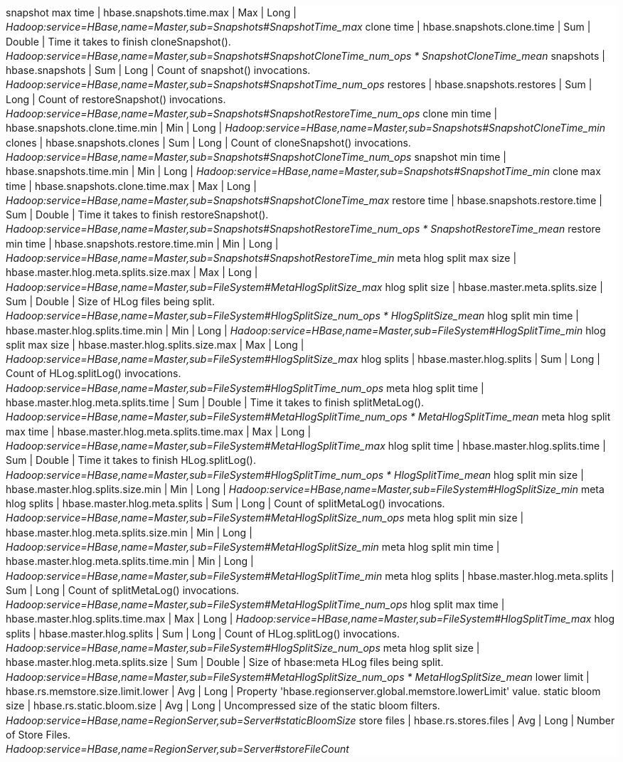 snapshot max time | hbase.snapshots.time.max | Max | Long | <i>Hadoop:service=HBase,name=Master,sub=Snapshots#SnapshotTime_max</i>
clone time | hbase.snapshots.clone.time | Sum | Double | Time it takes to finish cloneSnapshot().<br/><i>Hadoop:service=HBase,name=Master,sub=Snapshots#SnapshotCloneTime_num_ops * SnapshotCloneTime_mean</i>
snapshots | hbase.snapshots | Sum | Long | Count of snapshot() invocations.<br/><i>Hadoop:service=HBase,name=Master,sub=Snapshots#SnapshotTime_num_ops</i>
restores | hbase.snapshots.restores | Sum | Long | Count of restoreSnapshot() invocations.<br/><i>Hadoop:service=HBase,name=Master,sub=Snapshots#SnapshotRestoreTime_num_ops</i>
clone min time | hbase.snapshots.clone.time.min | Min | Long | <i>Hadoop:service=HBase,name=Master,sub=Snapshots#SnapshotCloneTime_min</i>
clones | hbase.snapshots.clones | Sum | Long | Count of cloneSnapshot() invocations.<br/><i>Hadoop:service=HBase,name=Master,sub=Snapshots#SnapshotCloneTime_num_ops</i>
snapshot min time | hbase.snapshots.time.min | Min | Long | <i>Hadoop:service=HBase,name=Master,sub=Snapshots#SnapshotTime_min</i>
clone max time | hbase.snapshots.clone.time.max | Max | Long | <i>Hadoop:service=HBase,name=Master,sub=Snapshots#SnapshotCloneTime_max</i>
restore time | hbase.snapshots.restore.time | Sum | Double | Time it takes to finish restoreSnapshot().<br/><i>Hadoop:service=HBase,name=Master,sub=Snapshots#SnapshotRestoreTime_num_ops * SnapshotRestoreTime_mean</i>
restore min time | hbase.snapshots.restore.time.min | Min | Long | <i>Hadoop:service=HBase,name=Master,sub=Snapshots#SnapshotRestoreTime_min</i>
meta hlog split max size | hbase.master.hlog.meta.splits.size.max | Max | Long | <i>Hadoop:service=HBase,name=Master,sub=FileSystem#MetaHlogSplitSize_max</i>
hlog split size | hbase.master.meta.splits.size | Sum | Double | Size of HLog files being split.<br/><i>Hadoop:service=HBase,name=Master,sub=FileSystem#HlogSplitSize_num_ops * HlogSplitSize_mean</i>
hlog split min time | hbase.master.hlog.splits.time.min | Min | Long | <i>Hadoop:service=HBase,name=Master,sub=FileSystem#HlogSplitTime_min</i>
hlog split max size | hbase.master.hlog.splits.size.max | Max | Long | <i>Hadoop:service=HBase,name=Master,sub=FileSystem#HlogSplitSize_max</i>
hlog splits | hbase.master.hlog.splits | Sum | Long | Count of HLog.splitLog() invocations.<br/><i>Hadoop:service=HBase,name=Master,sub=FileSystem#HlogSplitTime_num_ops</i>
meta hlog split time | hbase.master.hlog.meta.splits.time | Sum | Double | Time it takes to finish splitMetaLog().<br/><i>Hadoop:service=HBase,name=Master,sub=FileSystem#MetaHlogSplitTime_num_ops * MetaHlogSplitTime_mean</i>
meta hlog split max time | hbase.master.hlog.meta.splits.time.max | Max | Long | <i>Hadoop:service=HBase,name=Master,sub=FileSystem#MetaHlogSplitTime_max</i>
hlog split time | hbase.master.hlog.splits.time | Sum | Double | Time it takes to finish HLog.splitLog().<br/><i>Hadoop:service=HBase,name=Master,sub=FileSystem#HlogSplitTime_num_ops * HlogSplitTime_mean</i>
hlog split min size | hbase.master.hlog.splits.size.min | Min | Long | <i>Hadoop:service=HBase,name=Master,sub=FileSystem#HlogSplitSize_min</i>
meta hlog splits | hbase.master.hlog.meta.splits | Sum | Long | Count of splitMetaLog() invocations.<br/><i>Hadoop:service=HBase,name=Master,sub=FileSystem#MetaHlogSplitSize_num_ops</i>
meta hlog split min size | hbase.master.hlog.meta.splits.size.min | Min | Long | <i>Hadoop:service=HBase,name=Master,sub=FileSystem#MetaHlogSplitSize_min</i>
meta hlog split min time | hbase.master.hlog.meta.splits.time.min | Min | Long | <i>Hadoop:service=HBase,name=Master,sub=FileSystem#MetaHlogSplitTime_min</i>
meta hlog splits | hbase.master.hlog.meta.splits | Sum | Long | Count of splitMetaLog() invocations.<br/><i>Hadoop:service=HBase,name=Master,sub=FileSystem#MetaHlogSplitTime_num_ops</i>
hlog split max time | hbase.master.hlog.splits.time.max | Max | Long | <i>Hadoop:service=HBase,name=Master,sub=FileSystem#HlogSplitTime_max</i>
hlog splits | hbase.master.hlog.splits | Sum | Long | Count of HLog.splitLog() invocations.<br/><i>Hadoop:service=HBase,name=Master,sub=FileSystem#HlogSplitSize_num_ops</i>
meta hlog split size | hbase.master.hlog.meta.splits.size | Sum | Double | Size of hbase:meta HLog files being split.<br/><i>Hadoop:service=HBase,name=Master,sub=FileSystem#MetaHlogSplitSize_num_ops * MetaHlogSplitSize_mean</i>
lower limit | hbase.rs.memstore.size.limit.lower | Avg | Long | Property 'hbase.regionserver.global.memstore.lowerLimit' value.
static bloom size | hbase.rs.static.bloom.size | Avg | Long | Uncompressed size of the static bloom filters.<br/><i>Hadoop:service=HBase,name=RegionServer,sub=Server#staticBloomSize</i>
store files | hbase.rs.stores.files | Avg | Long | Number of Store Files.<br/><i>Hadoop:service=HBase,name=RegionServer,sub=Server#storeFileCount</i>